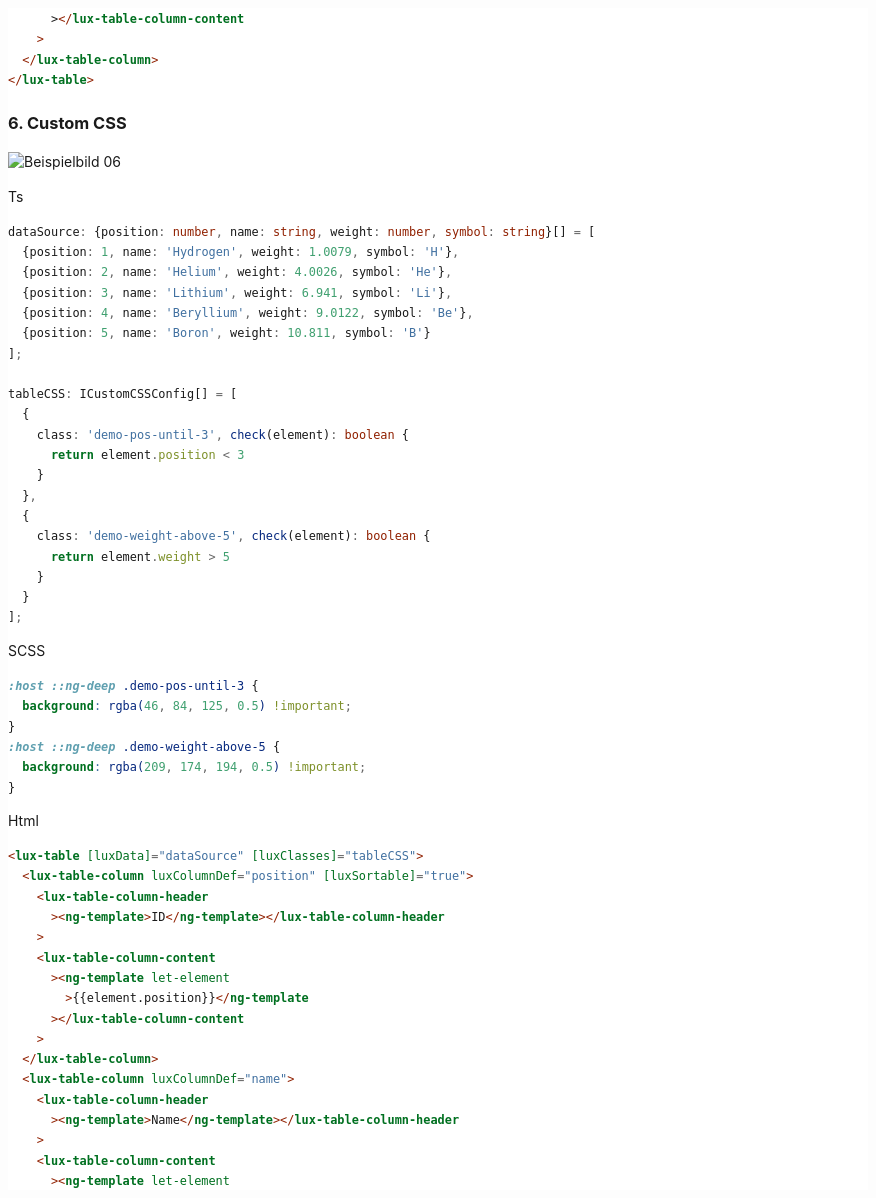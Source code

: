 ```html
      ></lux-table-column-content
    >
  </lux-table-column>
</lux-table>
```

### 6. Custom CSS

![Beispielbild 06](https://raw.githubusercontent.com/wiki/IHK-GfI/lux-components/Versions/v16/lux‐table-v16-img-06.png)

Ts

```typescript
dataSource: {position: number, name: string, weight: number, symbol: string}[] = [
  {position: 1, name: 'Hydrogen', weight: 1.0079, symbol: 'H'},
  {position: 2, name: 'Helium', weight: 4.0026, symbol: 'He'},
  {position: 3, name: 'Lithium', weight: 6.941, symbol: 'Li'},
  {position: 4, name: 'Beryllium', weight: 9.0122, symbol: 'Be'},
  {position: 5, name: 'Boron', weight: 10.811, symbol: 'B'}
];

tableCSS: ICustomCSSConfig[] = [
  {
    class: 'demo-pos-until-3', check(element): boolean {
      return element.position < 3
    }
  },
  {
    class: 'demo-weight-above-5', check(element): boolean {
      return element.weight > 5
    }
  }
];
```

SCSS

```scss
:host ::ng-deep .demo-pos-until-3 {
  background: rgba(46, 84, 125, 0.5) !important;
}
:host ::ng-deep .demo-weight-above-5 {
  background: rgba(209, 174, 194, 0.5) !important;
}
```

Html

```html
<lux-table [luxData]="dataSource" [luxClasses]="tableCSS">
  <lux-table-column luxColumnDef="position" [luxSortable]="true">
    <lux-table-column-header
      ><ng-template>ID</ng-template></lux-table-column-header
    >
    <lux-table-column-content
      ><ng-template let-element
        >{{element.position}}</ng-template
      ></lux-table-column-content
    >
  </lux-table-column>
  <lux-table-column luxColumnDef="name">
    <lux-table-column-header
      ><ng-template>Name</ng-template></lux-table-column-header
    >
    <lux-table-column-content
      ><ng-template let-element
```